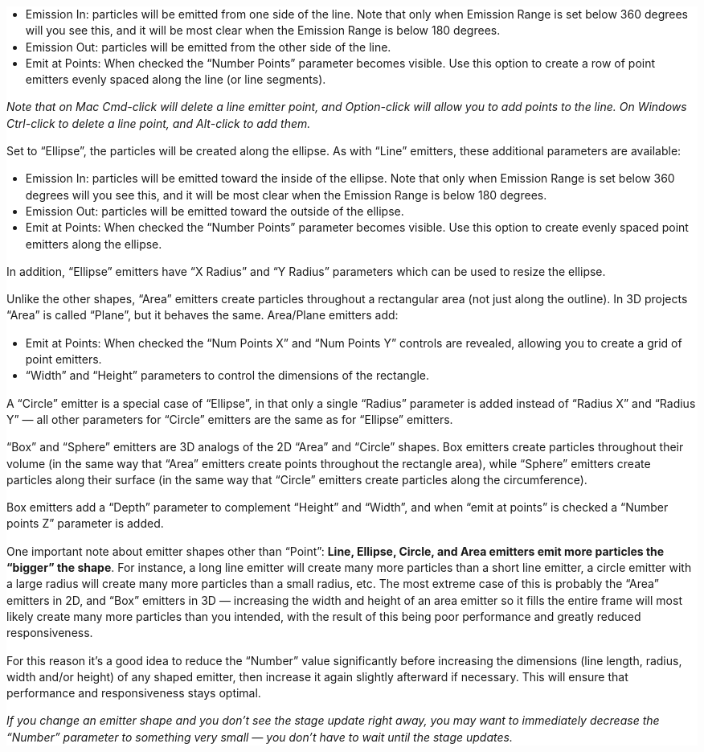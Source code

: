 * Emission In: particles will be emitted from one side of the line. Note that only when Emission Range is set below 360 degrees will you see this, and it will be most clear when the Emission Range is below 180 degrees.
* Emission Out: particles will be emitted from the other side of the line.
* Emit at Points: When checked the “Number Points” parameter becomes visible. Use this option to create a row of point emitters evenly spaced along the line (or line segments).

*Note that on Mac Cmd-click will delete a line emitter point, and Option-click will allow you to add points to the line. On Windows Ctrl-click to delete a line point, and Alt-click to add them.*

Set to “Ellipse”, the particles will be created along the ellipse. As with “Line” emitters, these additional parameters are available:

* Emission In: particles will be emitted toward the inside of the ellipse. Note that only when Emission Range is set below 360 degrees will you see this, and it will be most clear when the Emission Range is below 180 degrees.
* Emission Out: particles will be emitted toward the outside of the ellipse.
* Emit at Points: When checked the “Number Points” parameter becomes visible. Use this option to create evenly spaced point emitters along the ellipse.

In addition, “Ellipse” emitters have “X Radius” and “Y Radius” parameters which can be used to resize the ellipse.

Unlike the other shapes, “Area” emitters create particles throughout a rectangular area (not just along the outline). In 3D projects “Area” is called “Plane”, but it behaves the same. Area/Plane emitters add:

* Emit at Points: When checked the “Num Points X” and “Num Points Y” controls are revealed, allowing you to create a grid of point emitters.
* “Width” and “Height” parameters to control the dimensions of the rectangle.

A “Circle” emitter is a special case of “Ellipse”, in that only a single “Radius” parameter is added instead of “Radius X” and “Radius Y” — all other parameters for “Circle” emitters are the same as for “Ellipse” emitters.

“Box” and “Sphere” emitters are 3D analogs of the 2D “Area” and “Circle” shapes. Box emitters create particles throughout their volume (in the same way that “Area” emitters create points throughout the rectangle area), while “Sphere” emitters create particles along their surface (in the same way that “Circle” emitters create particles along the circumference).

Box emitters add a “Depth” parameter to complement “Height” and “Width”, and when “emit at points” is checked a “Number points Z” parameter is added.

One important note about emitter shapes other than “Point”: **Line, Ellipse, Circle, and Area emitters emit more particles the “bigger” the shape**. For instance, a long line emitter will create many more particles than a short line emitter, a circle emitter with a large radius will create many more particles than a small radius, etc. The most extreme case of this is probably the “Area” emitters in 2D, and “Box” emitters in 3D — increasing the width and height of an area emitter so it fills the entire frame will most likely create many more particles than you intended, with the result of this being poor performance and greatly reduced responsiveness. 

For this reason it’s a good idea to reduce the “Number” value significantly before increasing the dimensions (line length, radius, width and/or height) of any shaped emitter, then increase it again slightly afterward if necessary. This will ensure that performance and responsiveness stays optimal.

*If you change an emitter shape and you don’t see the stage update right away, you may want to immediately decrease the “Number” parameter to something very small — you don’t have to wait until the stage updates.*
